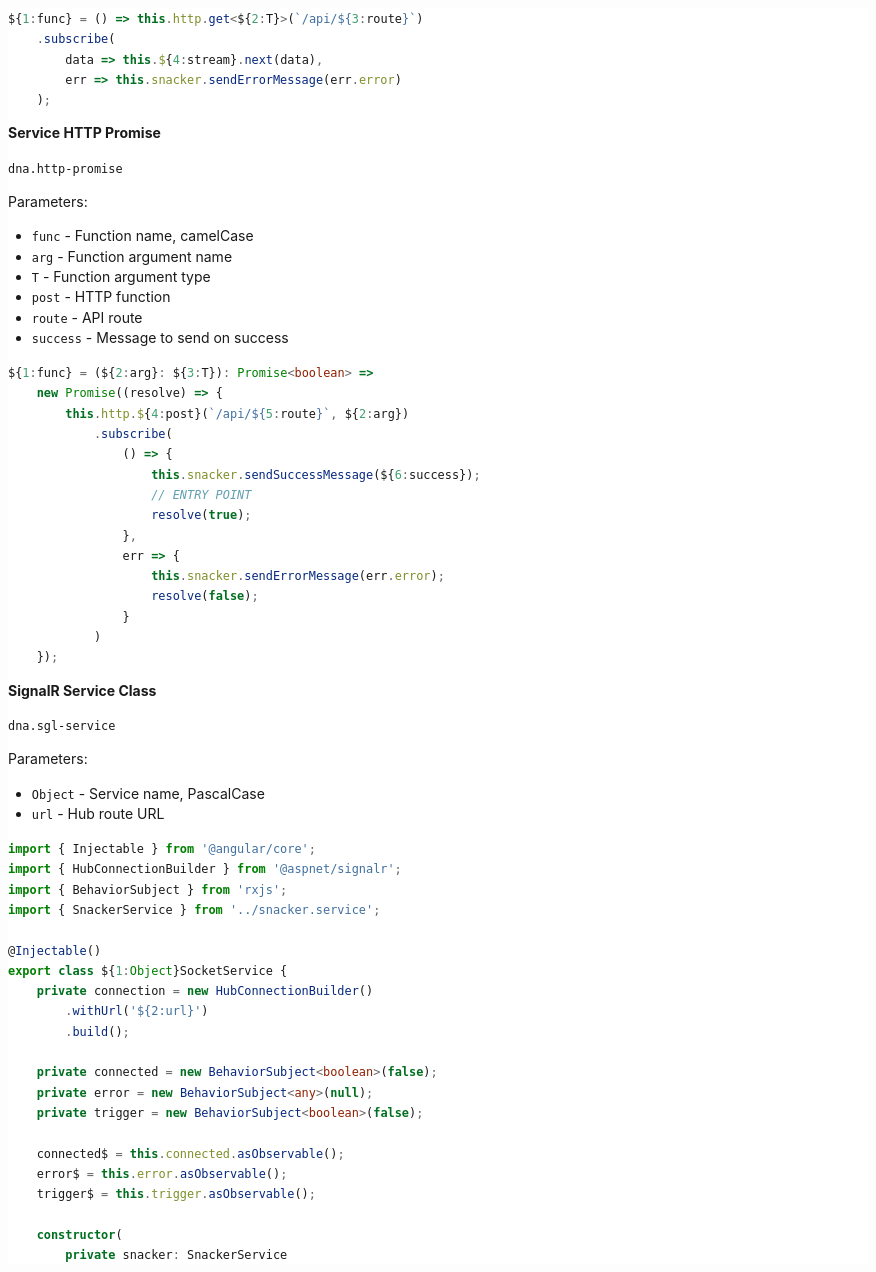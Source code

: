 ```ts
${1:func} = () => this.http.get<${2:T}>(`/api/${3:route}`)
    .subscribe(
        data => this.${4:stream}.next(data),
        err => this.snacker.sendErrorMessage(err.error)
    );
```

**Service HTTP Promise**  

`dna.http-promise`  

Parameters:
* `func` - Function name, camelCase
* `arg` - Function argument name
* `T` - Function argument type
* `post` - HTTP function
* `route` - API route
* `success` - Message to send on success

```ts
${1:func} = (${2:arg}: ${3:T}): Promise<boolean> =>
    new Promise((resolve) => {
        this.http.${4:post}(`/api/${5:route}`, ${2:arg})
            .subscribe(
                () => {
                    this.snacker.sendSuccessMessage(${6:success});
                    // ENTRY POINT
                    resolve(true);
                },
                err => {
                    this.snacker.sendErrorMessage(err.error);
                    resolve(false);
                }
            )
    });
```  

**SignalR Service Class**  

`dna.sgl-service`  

Parameters:
* `Object` - Service name, PascalCase
* `url` - Hub route URL

```ts
import { Injectable } from '@angular/core';
import { HubConnectionBuilder } from '@aspnet/signalr';
import { BehaviorSubject } from 'rxjs';
import { SnackerService } from '../snacker.service';

@Injectable()
export class ${1:Object}SocketService {
    private connection = new HubConnectionBuilder()
        .withUrl('${2:url}')
        .build();

    private connected = new BehaviorSubject<boolean>(false);
    private error = new BehaviorSubject<any>(null);
    private trigger = new BehaviorSubject<boolean>(false);

    connected$ = this.connected.asObservable();
    error$ = this.error.asObservable();
    trigger$ = this.trigger.asObservable();

    constructor(
        private snacker: SnackerService
```